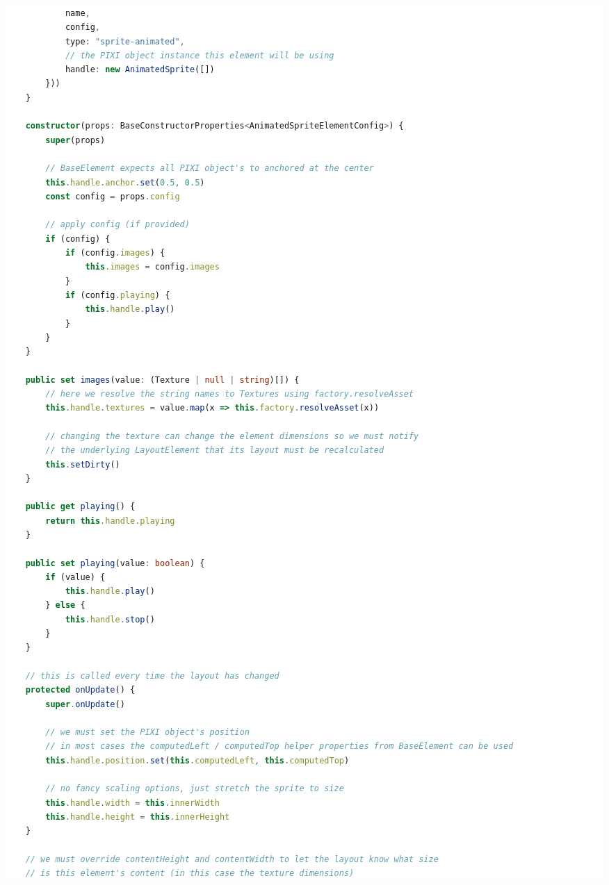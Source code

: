 ```typescript
            name,
            config,
            type: "sprite-animated",
            // the PIXI object instance this element will be using
            handle: new AnimatedSprite([])
        }))
    }

    constructor(props: BaseConstructorProperties<AnimatedSpriteElementConfig>) {
        super(props)
    
        // BaseElement expects all PIXI object's to anchored at the center
        this.handle.anchor.set(0.5, 0.5)
        const config = props.config

        // apply config (if provided)
        if (config) {
            if (config.images) {
                this.images = config.images
            }
            if (config.playing) {
                this.handle.play()
            }
        }
    }

    public set images(value: (Texture | null | string)[]) {
        // here we resolve the string names to Textures using factory.resolveAsset
        this.handle.textures = value.map(x => this.factory.resolveAsset(x))

        // changing the texture can change the element dimensions so we must notify
        // the underlying LayoutElement that its layout must be recalculated
        this.setDirty()
    }

    public get playing() {
        return this.handle.playing
    }

    public set playing(value: boolean) {
        if (value) {
            this.handle.play()
        } else {
            this.handle.stop()
        }
    }

    // this is called every time the layout has changed
    protected onUpdate() {        
        super.onUpdate()

        // we must set the PIXI object's position
        // in most cases the computedLeft / computedTop helper properties from BaseElement can be used
        this.handle.position.set(this.computedLeft, this.computedTop)

        // no fancy scaling options, just stretch the sprite to size
        this.handle.width = this.innerWidth
        this.handle.height = this.innerHeight
    }

    // we must override contentHeight and contentWidth to let the layout know what size
    // is this element's content (in this case the texture dimensions)
```